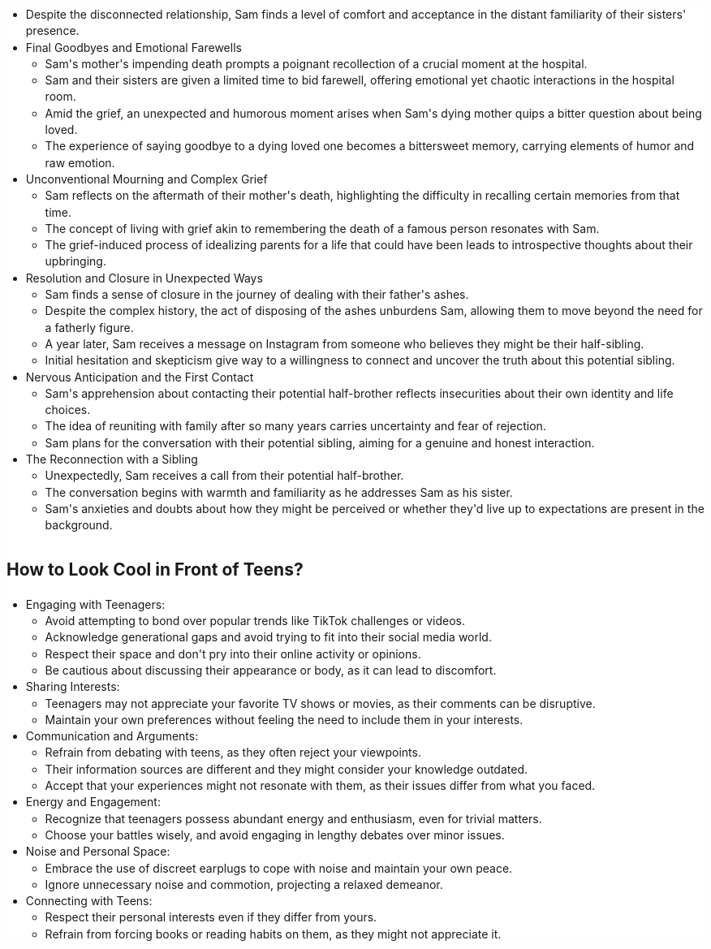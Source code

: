   - Despite the disconnected relationship, Sam finds a level of comfort and acceptance in the distant familiarity of their sisters' presence.
- Final Goodbyes and Emotional Farewells
  - Sam's mother's impending death prompts a poignant recollection of a crucial moment at the hospital.
  - Sam and their sisters are given a limited time to bid farewell, offering emotional yet chaotic interactions in the hospital room.
  - Amid the grief, an unexpected and humorous moment arises when Sam's dying mother quips a bitter question about being loved.
  - The experience of saying goodbye to a dying loved one becomes a bittersweet memory, carrying elements of humor and raw emotion.
- Unconventional Mourning and Complex Grief
  - Sam reflects on the aftermath of their mother's death, highlighting the difficulty in recalling certain memories from that time.
  - The concept of living with grief akin to remembering the death of a famous person resonates with Sam.
  - The grief-induced process of idealizing parents for a life that could have been leads to introspective thoughts about their upbringing.
- Resolution and Closure in Unexpected Ways
  - Sam finds a sense of closure in the journey of dealing with their father's ashes.
  - Despite the complex history, the act of disposing of the ashes unburdens Sam, allowing them to move beyond the need for a fatherly figure.
  - A year later, Sam receives a message on Instagram from someone who believes they might be their half-sibling.
  - Initial hesitation and skepticism give way to a willingness to connect and uncover the truth about this potential sibling.
- Nervous Anticipation and the First Contact
  - Sam's apprehension about contacting their potential half-brother reflects insecurities about their own identity and life choices.
  - The idea of reuniting with family after so many years carries uncertainty and fear of rejection.
  - Sam plans for the conversation with their potential sibling, aiming for a genuine and honest interaction.
- The Reconnection with a Sibling
  - Unexpectedly, Sam receives a call from their potential half-brother.
  - The conversation begins with warmth and familiarity as he addresses Sam as his sister.
  - Sam's anxieties and doubts about how they might be perceived or whether they'd live up to expectations are present in the background.

## How to Look Cool in Front of Teens?
- Engaging with Teenagers:
  - Avoid attempting to bond over popular trends like TikTok challenges or videos.
  - Acknowledge generational gaps and avoid trying to fit into their social media world.
  - Respect their space and don't pry into their online activity or opinions.
  - Be cautious about discussing their appearance or body, as it can lead to discomfort.
- Sharing Interests:
  - Teenagers may not appreciate your favorite TV shows or movies, as their comments can be disruptive.
  - Maintain your own preferences without feeling the need to include them in your interests.
- Communication and Arguments:
  - Refrain from debating with teens, as they often reject your viewpoints.
  - Their information sources are different and they might consider your knowledge outdated.
  - Accept that your experiences might not resonate with them, as their issues differ from what you faced.
- Energy and Engagement:
  - Recognize that teenagers possess abundant energy and enthusiasm, even for trivial matters.
  - Choose your battles wisely, and avoid engaging in lengthy debates over minor issues.
- Noise and Personal Space:
  - Embrace the use of discreet earplugs to cope with noise and maintain your own peace.
  - Ignore unnecessary noise and commotion, projecting a relaxed demeanor.
- Connecting with Teens:
  - Respect their personal interests even if they differ from yours.
  - Refrain from forcing books or reading habits on them, as they might not appreciate it.